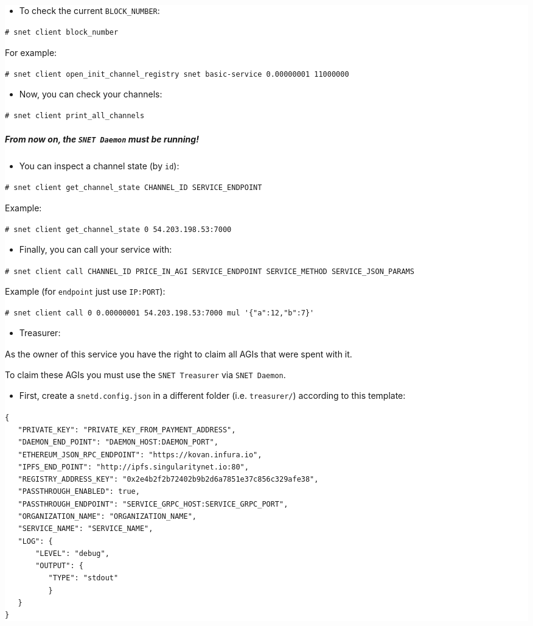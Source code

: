 - To check the current `BLOCK_NUMBER`:

```
# snet client block_number
```

For example:

```
# snet client open_init_channel_registry snet basic-service 0.00000001 11000000
```

- Now, you can check your channels:

```
# snet client print_all_channels
```

##### From now on, the `SNET Daemon` must be running!

- You can inspect a channel state (by `id`):

```
# snet client get_channel_state CHANNEL_ID SERVICE_ENDPOINT
```

Example:

```
# snet client get_channel_state 0 54.203.198.53:7000
```

- Finally, you can call your service with:

```
# snet client call CHANNEL_ID PRICE_IN_AGI SERVICE_ENDPOINT SERVICE_METHOD SERVICE_JSON_PARAMS
```

Example (for `endpoint` just use `IP:PORT`):

```
# snet client call 0 0.00000001 54.203.198.53:7000 mul '{"a":12,"b":7}'
```

- Treasurer:

As the owner of this service you have the right to claim all AGIs that were
spent with it.

To claim these AGIs you must use the `SNET Treasurer` via `SNET Daemon`.

- First, create a `snetd.config.json` in a different folder (i.e. `treasurer/`) according to this template:

```
{
   "PRIVATE_KEY": "PRIVATE_KEY_FROM_PAYMENT_ADDRESS",
   "DAEMON_END_POINT": "DAEMON_HOST:DAEMON_PORT",
   "ETHEREUM_JSON_RPC_ENDPOINT": "https://kovan.infura.io",
   "IPFS_END_POINT": "http://ipfs.singularitynet.io:80",
   "REGISTRY_ADDRESS_KEY": "0x2e4b2f2b72402b9b2d6a7851e37c856c329afe38",
   "PASSTHROUGH_ENABLED": true,
   "PASSTHROUGH_ENDPOINT": "SERVICE_GRPC_HOST:SERVICE_GRPC_PORT",
   "ORGANIZATION_NAME": "ORGANIZATION_NAME",
   "SERVICE_NAME": "SERVICE_NAME",
   "LOG": {
       "LEVEL": "debug",
       "OUTPUT": {
          "TYPE": "stdout"
          }
   }
}
```
